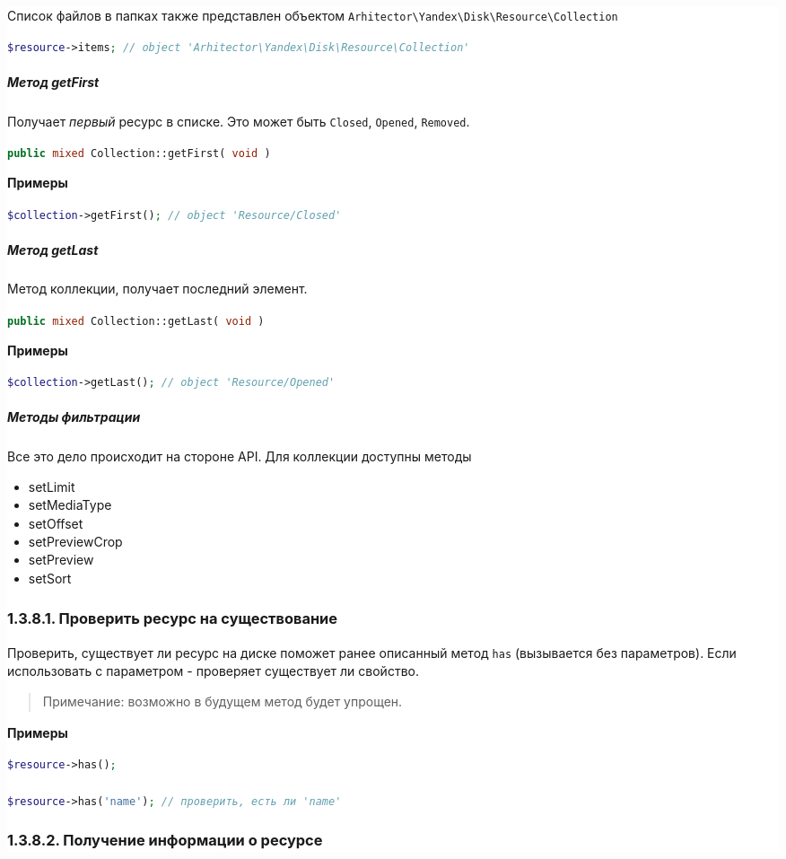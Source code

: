 Список файлов в папках также представлен объектом `Arhitector\Yandex\Disk\Resource\Collection`

```php
$resource->items; // object 'Arhitector\Yandex\Disk\Resource\Collection'
```

##### Метод getFirst

Получает *первый* ресурс в списке. Это может быть `Closed`, `Opened`, `Removed`.

```php
public mixed Collection::getFirst( void )
```

**Примеры**

```php
$collection->getFirst(); // object 'Resource/Closed'
```

##### Метод getLast

Метод коллекции, получает последний элемент.

```php
public mixed Collection::getLast( void )
```

**Примеры**

```php
$collection->getLast(); // object 'Resource/Opened'
```

##### Методы фильтрации

Все это дело происходит на стороне API. Для коллекции доступны методы

- setLimit
- setMediaType
- setOffset
- setPreviewCrop
- setPreview
- setSort

### 1.3.8.1. Проверить ресурс на существование

Проверить, существует ли ресурс на диске поможет ранее описанный метод `has` (вызывается без параметров). Если использовать с параметром - проверяет существует ли свойство.

> Примечание: возможно в будущем метод будет упрощен.

**Примеры**

```php
$resource->has();

$resource->has('name'); // проверить, есть ли 'name'
```

### 1.3.8.2. Получение информации о ресурсе
